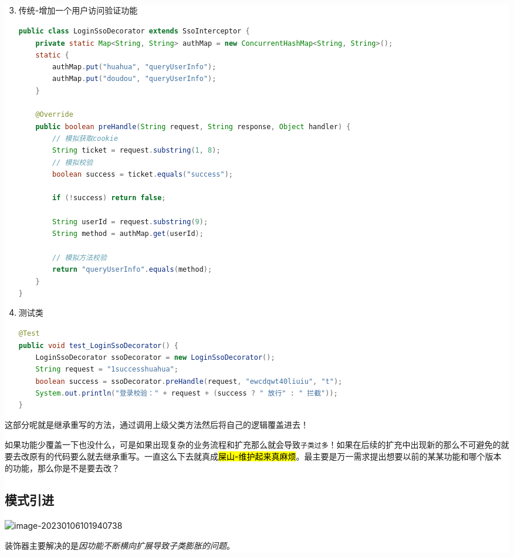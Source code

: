 3. 传统-增加一个用户访问验证功能

   ```java
   public class LoginSsoDecorator extends SsoInterceptor {
       private static Map<String, String> authMap = new ConcurrentHashMap<String, String>();
       static {
           authMap.put("huahua", "queryUserInfo");
           authMap.put("doudou", "queryUserInfo");
       }
   
       @Override
       public boolean preHandle(String request, String response, Object handler) {
           // 模拟获取cookie
           String ticket = request.substring(1, 8);
           // 模拟校验
           boolean success = ticket.equals("success");
   
           if (!success) return false;
   
           String userId = request.substring(9);
           String method = authMap.get(userId);
   
           // 模拟方法校验
           return "queryUserInfo".equals(method);
       }
   }
   ```

3. 测试类

   ```java
   @Test
   public void test_LoginSsoDecorator() {
       LoginSsoDecorator ssoDecorator = new LoginSsoDecorator();
       String request = "1successhuahua";
       boolean success = ssoDecorator.preHandle(request, "ewcdqwt40liuiu", "t");
       System.out.println("登录校验：" + request + (success ? " 放行" : " 拦截"));
   }
   ```

   

这部分呢就是继承重写的方法，通过调用上级父类方法然后将自己的逻辑覆盖进去！

如果功能少覆盖一下也没什么，可是如果出现复杂的业务流程和扩充那么就会导致`子类过多`！如果在后续的扩充中出现新的那么不可避免的就要去改原有的代码要么就去继承重写。一直这么下去就真成<mark>屎山-维护起来真麻烦</mark>。最主要是万一需求提出想要以前的某某功能和哪个版本的功能，那么你是不是要去改？




## 模式引进

![image-20230106101940738](https://springcloud-hrm-miao.oss-cn-beijing.aliyuncs.com/markdown/202301061019939.png)

装饰器主要解决的是*因功能不断横向扩展导致子类膨胀的问题*。
